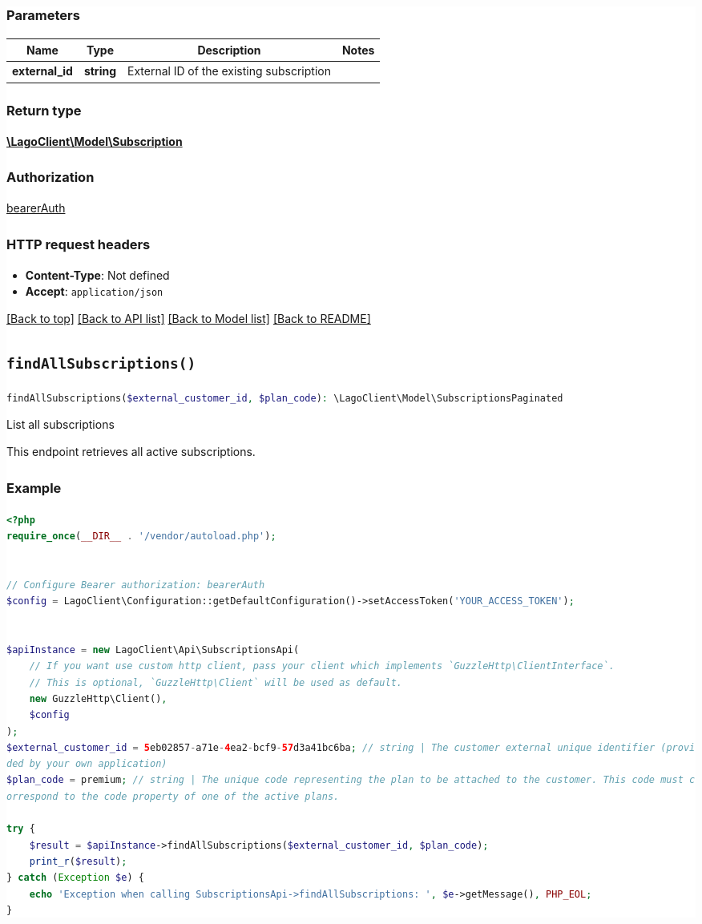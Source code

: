 ### Parameters

| Name | Type | Description  | Notes |
| ------------- | ------------- | ------------- | ------------- |
| **external_id** | **string**| External ID of the existing subscription | |

### Return type

[**\LagoClient\Model\Subscription**](../Model/Subscription.md)

### Authorization

[bearerAuth](../../README.md#bearerAuth)

### HTTP request headers

- **Content-Type**: Not defined
- **Accept**: `application/json`

[[Back to top]](#) [[Back to API list]](../../README.md#endpoints)
[[Back to Model list]](../../README.md#models)
[[Back to README]](../../README.md)

## `findAllSubscriptions()`

```php
findAllSubscriptions($external_customer_id, $plan_code): \LagoClient\Model\SubscriptionsPaginated
```

List all subscriptions

This endpoint retrieves all active subscriptions.

### Example

```php
<?php
require_once(__DIR__ . '/vendor/autoload.php');


// Configure Bearer authorization: bearerAuth
$config = LagoClient\Configuration::getDefaultConfiguration()->setAccessToken('YOUR_ACCESS_TOKEN');


$apiInstance = new LagoClient\Api\SubscriptionsApi(
    // If you want use custom http client, pass your client which implements `GuzzleHttp\ClientInterface`.
    // This is optional, `GuzzleHttp\Client` will be used as default.
    new GuzzleHttp\Client(),
    $config
);
$external_customer_id = 5eb02857-a71e-4ea2-bcf9-57d3a41bc6ba; // string | The customer external unique identifier (provided by your own application)
$plan_code = premium; // string | The unique code representing the plan to be attached to the customer. This code must correspond to the code property of one of the active plans.

try {
    $result = $apiInstance->findAllSubscriptions($external_customer_id, $plan_code);
    print_r($result);
} catch (Exception $e) {
    echo 'Exception when calling SubscriptionsApi->findAllSubscriptions: ', $e->getMessage(), PHP_EOL;
}
```
